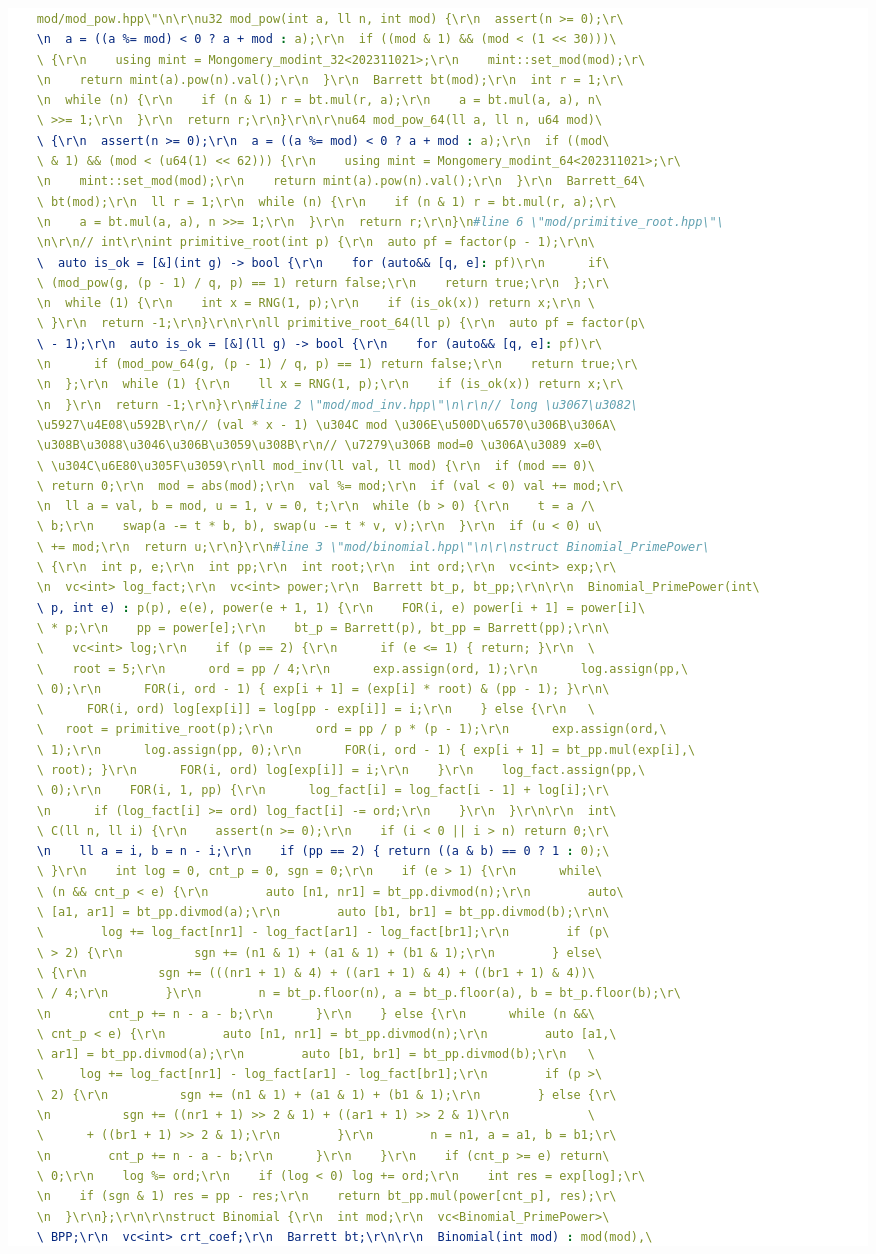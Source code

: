 ```yaml
    mod/mod_pow.hpp\"\n\r\nu32 mod_pow(int a, ll n, int mod) {\r\n  assert(n >= 0);\r\
    \n  a = ((a %= mod) < 0 ? a + mod : a);\r\n  if ((mod & 1) && (mod < (1 << 30)))\
    \ {\r\n    using mint = Mongomery_modint_32<202311021>;\r\n    mint::set_mod(mod);\r\
    \n    return mint(a).pow(n).val();\r\n  }\r\n  Barrett bt(mod);\r\n  int r = 1;\r\
    \n  while (n) {\r\n    if (n & 1) r = bt.mul(r, a);\r\n    a = bt.mul(a, a), n\
    \ >>= 1;\r\n  }\r\n  return r;\r\n}\r\n\r\nu64 mod_pow_64(ll a, ll n, u64 mod)\
    \ {\r\n  assert(n >= 0);\r\n  a = ((a %= mod) < 0 ? a + mod : a);\r\n  if ((mod\
    \ & 1) && (mod < (u64(1) << 62))) {\r\n    using mint = Mongomery_modint_64<202311021>;\r\
    \n    mint::set_mod(mod);\r\n    return mint(a).pow(n).val();\r\n  }\r\n  Barrett_64\
    \ bt(mod);\r\n  ll r = 1;\r\n  while (n) {\r\n    if (n & 1) r = bt.mul(r, a);\r\
    \n    a = bt.mul(a, a), n >>= 1;\r\n  }\r\n  return r;\r\n}\n#line 6 \"mod/primitive_root.hpp\"\
    \n\r\n// int\r\nint primitive_root(int p) {\r\n  auto pf = factor(p - 1);\r\n\
    \  auto is_ok = [&](int g) -> bool {\r\n    for (auto&& [q, e]: pf)\r\n      if\
    \ (mod_pow(g, (p - 1) / q, p) == 1) return false;\r\n    return true;\r\n  };\r\
    \n  while (1) {\r\n    int x = RNG(1, p);\r\n    if (is_ok(x)) return x;\r\n \
    \ }\r\n  return -1;\r\n}\r\n\r\nll primitive_root_64(ll p) {\r\n  auto pf = factor(p\
    \ - 1);\r\n  auto is_ok = [&](ll g) -> bool {\r\n    for (auto&& [q, e]: pf)\r\
    \n      if (mod_pow_64(g, (p - 1) / q, p) == 1) return false;\r\n    return true;\r\
    \n  };\r\n  while (1) {\r\n    ll x = RNG(1, p);\r\n    if (is_ok(x)) return x;\r\
    \n  }\r\n  return -1;\r\n}\r\n#line 2 \"mod/mod_inv.hpp\"\n\r\n// long \u3067\u3082\
    \u5927\u4E08\u592B\r\n// (val * x - 1) \u304C mod \u306E\u500D\u6570\u306B\u306A\
    \u308B\u3088\u3046\u306B\u3059\u308B\r\n// \u7279\u306B mod=0 \u306A\u3089 x=0\
    \ \u304C\u6E80\u305F\u3059\r\nll mod_inv(ll val, ll mod) {\r\n  if (mod == 0)\
    \ return 0;\r\n  mod = abs(mod);\r\n  val %= mod;\r\n  if (val < 0) val += mod;\r\
    \n  ll a = val, b = mod, u = 1, v = 0, t;\r\n  while (b > 0) {\r\n    t = a /\
    \ b;\r\n    swap(a -= t * b, b), swap(u -= t * v, v);\r\n  }\r\n  if (u < 0) u\
    \ += mod;\r\n  return u;\r\n}\r\n#line 3 \"mod/binomial.hpp\"\n\r\nstruct Binomial_PrimePower\
    \ {\r\n  int p, e;\r\n  int pp;\r\n  int root;\r\n  int ord;\r\n  vc<int> exp;\r\
    \n  vc<int> log_fact;\r\n  vc<int> power;\r\n  Barrett bt_p, bt_pp;\r\n\r\n  Binomial_PrimePower(int\
    \ p, int e) : p(p), e(e), power(e + 1, 1) {\r\n    FOR(i, e) power[i + 1] = power[i]\
    \ * p;\r\n    pp = power[e];\r\n    bt_p = Barrett(p), bt_pp = Barrett(pp);\r\n\
    \    vc<int> log;\r\n    if (p == 2) {\r\n      if (e <= 1) { return; }\r\n  \
    \    root = 5;\r\n      ord = pp / 4;\r\n      exp.assign(ord, 1);\r\n      log.assign(pp,\
    \ 0);\r\n      FOR(i, ord - 1) { exp[i + 1] = (exp[i] * root) & (pp - 1); }\r\n\
    \      FOR(i, ord) log[exp[i]] = log[pp - exp[i]] = i;\r\n    } else {\r\n   \
    \   root = primitive_root(p);\r\n      ord = pp / p * (p - 1);\r\n      exp.assign(ord,\
    \ 1);\r\n      log.assign(pp, 0);\r\n      FOR(i, ord - 1) { exp[i + 1] = bt_pp.mul(exp[i],\
    \ root); }\r\n      FOR(i, ord) log[exp[i]] = i;\r\n    }\r\n    log_fact.assign(pp,\
    \ 0);\r\n    FOR(i, 1, pp) {\r\n      log_fact[i] = log_fact[i - 1] + log[i];\r\
    \n      if (log_fact[i] >= ord) log_fact[i] -= ord;\r\n    }\r\n  }\r\n\r\n  int\
    \ C(ll n, ll i) {\r\n    assert(n >= 0);\r\n    if (i < 0 || i > n) return 0;\r\
    \n    ll a = i, b = n - i;\r\n    if (pp == 2) { return ((a & b) == 0 ? 1 : 0);\
    \ }\r\n    int log = 0, cnt_p = 0, sgn = 0;\r\n    if (e > 1) {\r\n      while\
    \ (n && cnt_p < e) {\r\n        auto [n1, nr1] = bt_pp.divmod(n);\r\n        auto\
    \ [a1, ar1] = bt_pp.divmod(a);\r\n        auto [b1, br1] = bt_pp.divmod(b);\r\n\
    \        log += log_fact[nr1] - log_fact[ar1] - log_fact[br1];\r\n        if (p\
    \ > 2) {\r\n          sgn += (n1 & 1) + (a1 & 1) + (b1 & 1);\r\n        } else\
    \ {\r\n          sgn += (((nr1 + 1) & 4) + ((ar1 + 1) & 4) + ((br1 + 1) & 4))\
    \ / 4;\r\n        }\r\n        n = bt_p.floor(n), a = bt_p.floor(a), b = bt_p.floor(b);\r\
    \n        cnt_p += n - a - b;\r\n      }\r\n    } else {\r\n      while (n &&\
    \ cnt_p < e) {\r\n        auto [n1, nr1] = bt_pp.divmod(n);\r\n        auto [a1,\
    \ ar1] = bt_pp.divmod(a);\r\n        auto [b1, br1] = bt_pp.divmod(b);\r\n   \
    \     log += log_fact[nr1] - log_fact[ar1] - log_fact[br1];\r\n        if (p >\
    \ 2) {\r\n          sgn += (n1 & 1) + (a1 & 1) + (b1 & 1);\r\n        } else {\r\
    \n          sgn += ((nr1 + 1) >> 2 & 1) + ((ar1 + 1) >> 2 & 1)\r\n           \
    \      + ((br1 + 1) >> 2 & 1);\r\n        }\r\n        n = n1, a = a1, b = b1;\r\
    \n        cnt_p += n - a - b;\r\n      }\r\n    }\r\n    if (cnt_p >= e) return\
    \ 0;\r\n    log %= ord;\r\n    if (log < 0) log += ord;\r\n    int res = exp[log];\r\
    \n    if (sgn & 1) res = pp - res;\r\n    return bt_pp.mul(power[cnt_p], res);\r\
    \n  }\r\n};\r\n\r\nstruct Binomial {\r\n  int mod;\r\n  vc<Binomial_PrimePower>\
    \ BPP;\r\n  vc<int> crt_coef;\r\n  Barrett bt;\r\n\r\n  Binomial(int mod) : mod(mod),\
```